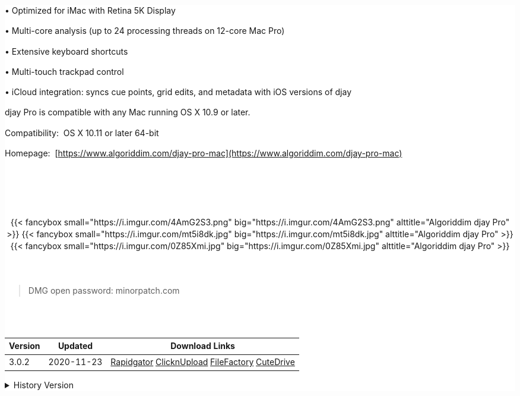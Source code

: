 • Optimized for iMac with Retina 5K Display

• Multi-core analysis (up to 24 processing threads on 12-core Mac Pro)

• Extensive keyboard shortcuts

• Multi-touch trackpad control

• iCloud integration: syncs cue points, grid edits, and metadata with iOS versions of djay

djay Pro is compatible with any Mac running OS X 10.9 or later.



Compatibility:  OS X 10.11 or later 64-bit

Homepage:  [https://www.algoriddim.com/djay-pro-mac](https://www.algoriddim.com/djay-pro-mac)

<br/>
<br/>
<script async src="https://pagead2.googlesyndication.com/pagead/js/adsbygoogle.js"></script>
<ins class="adsbygoogle"
     style="display:block; text-align:center;"
     data-ad-layout="in-article"
     data-ad-format="fluid"
     data-ad-client="ca-pub-8746275014476192"
     data-ad-slot="5144997159"></ins>
<script>
     (adsbygoogle = window.adsbygoogle || []).push({});
</script>
<br/>
<br/>


<center>
<div class="w-full grid grid-cols-3 flex gap-2">
{{< fancybox small="https://i.imgur.com/4AmG2S3.png" big="https://i.imgur.com/4AmG2S3.png" alttitle="Algoriddim djay Pro" >}}
{{< fancybox small="https://i.imgur.com/mt5i8dk.jpg" big="https://i.imgur.com/mt5i8dk.jpg" alttitle="Algoriddim djay Pro" >}}
{{< fancybox small="https://i.imgur.com/0Z85Xmi.jpg" big="https://i.imgur.com/0Z85Xmi.jpg" alttitle="Algoriddim djay Pro" >}}
</div>
</center>

<br/>
<br/>


> DMG open password: minorpatch.com

<br/>

<br/>
<div id="history_version" class="history_version">

| Version | Updated | Download Links |
| ---- | ---- | ---- |
| 3.0.2 | 2020-11-23 | [Rapidgator](https://ouo.io/7Lvself)   [ClicknUpload](https://ouo.io/9dEf1y)   [FileFactory](https://ouo.io/ewfhHk5)   [CuteDrive](https://ouo.io/UwbitT) |
<details><summary>History Version</summary></details>

</div>
